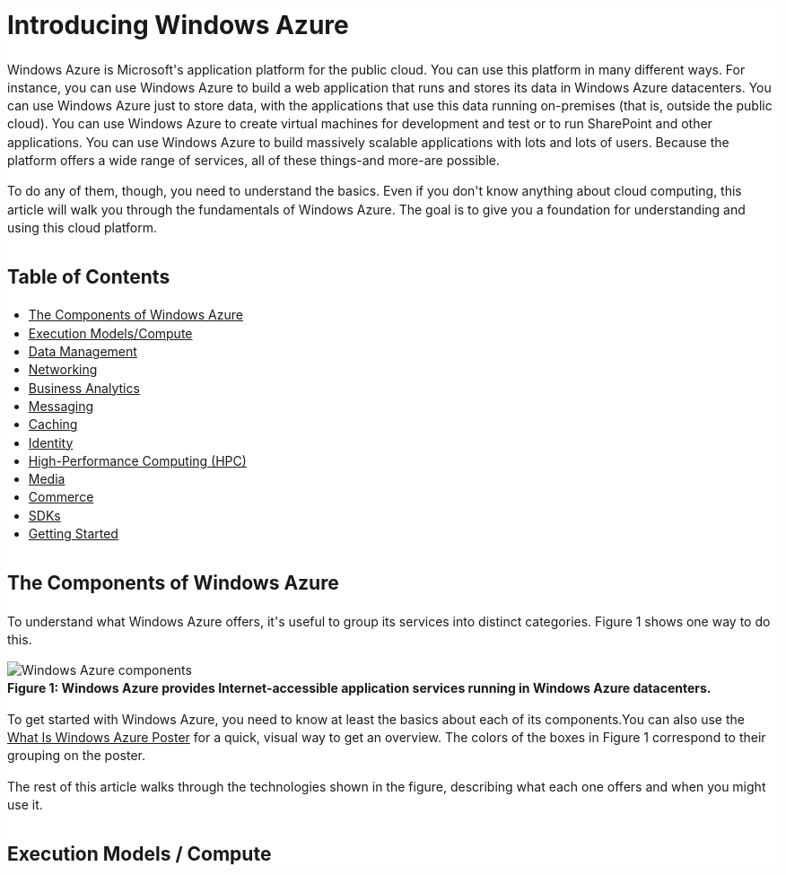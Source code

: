 # Introducing Windows Azure

Windows Azure is Microsoft's application platform for the public cloud. You can use this platform in many different ways. For instance, you can use Windows Azure to build a web application that runs and stores its data in Windows Azure datacenters. You can use Windows Azure just to store data, with the applications that use this data running on-premises (that is, outside the public cloud). You can use Windows Azure to create virtual machines for development and test or to run SharePoint and other applications. You can use Windows Azure to build massively scalable applications with lots and lots of users. Because the platform offers a wide range of services, all of these things-and more-are possible.

To do any of them, though, you need to understand the basics. Even if you don't know anything about cloud computing, this article will walk you through the fundamentals of Windows Azure. The goal is to give you a foundation for understanding and using this cloud platform.


## Table of Contents

-   [The Components of Windows Azure](#components)
-   [Execution Models/Compute](#models)
-   [Data Management](#data)
-   [Networking](#networking)
-   [Business Analytics](#analytics)
-   [Messaging](#messaging)
-   [Caching](#caching)
-   [Identity](#identity)
-   [High-Performance Computing (HPC)](#HPC)
-   [Media](#media)
-   [Commerce](#commerce)
-   [SDKs](#sdk)
-   [Getting Started](#start)




<h2><a id="components"></a>The Components of Windows Azure</h2>

To understand what Windows Azure offers, it's useful to group its
services into distinct categories. Figure 1 shows one way to do this.

![Windows Azure components](../Media/IntroAzure1.png)   
 **Figure 1: Windows Azure provides Internet-accessible application services running in Windows Azure datacenters.**

To get started with Windows Azure, you need to know at least the basics about each of its components.You can also use the [What Is Windows Azure Poster](http://www.microsoft.com/en-us/download/details.aspx?id=35473) for a quick, visual way to get an overview. The colors of the boxes in Figure 1 correspond to their grouping on the poster. 

The rest of this article walks through the technologies shown in the figure, describing what each one offers and when you might use it.



<h2><a id="models"></a>Execution Models / Compute</h2>

